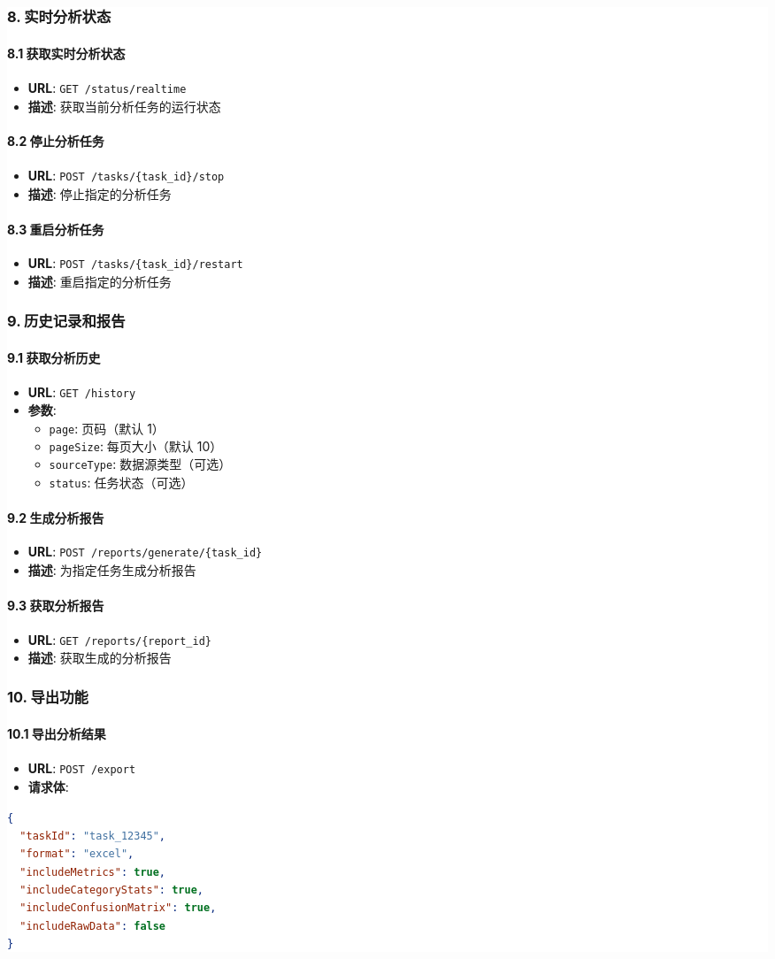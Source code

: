 ### 8. 实时分析状态

#### 8.1 获取实时分析状态

- **URL**: `GET /status/realtime`
- **描述**: 获取当前分析任务的运行状态

#### 8.2 停止分析任务

- **URL**: `POST /tasks/{task_id}/stop`
- **描述**: 停止指定的分析任务

#### 8.3 重启分析任务

- **URL**: `POST /tasks/{task_id}/restart`
- **描述**: 重启指定的分析任务

### 9. 历史记录和报告

#### 9.1 获取分析历史

- **URL**: `GET /history`
- **参数**:
  - `page`: 页码（默认 1）
  - `pageSize`: 每页大小（默认 10）
  - `sourceType`: 数据源类型（可选）
  - `status`: 任务状态（可选）

#### 9.2 生成分析报告

- **URL**: `POST /reports/generate/{task_id}`
- **描述**: 为指定任务生成分析报告

#### 9.3 获取分析报告

- **URL**: `GET /reports/{report_id}`
- **描述**: 获取生成的分析报告

### 10. 导出功能

#### 10.1 导出分析结果

- **URL**: `POST /export`
- **请求体**:

```json
{
  "taskId": "task_12345",
  "format": "excel",
  "includeMetrics": true,
  "includeCategoryStats": true,
  "includeConfusionMatrix": true,
  "includeRawData": false
}
```
